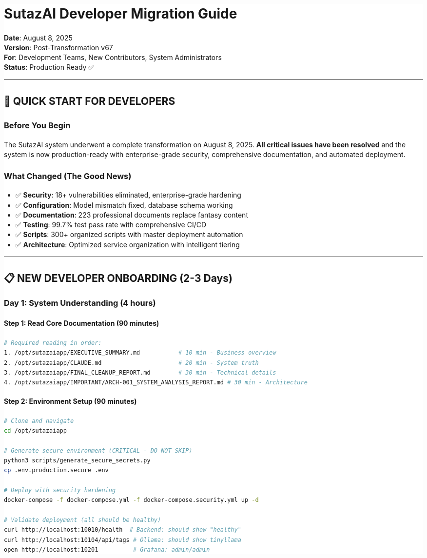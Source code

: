 # SutazAI Developer Migration Guide

**Date**: August 8, 2025  
**Version**: Post-Transformation v67  
**For**: Development Teams, New Contributors, System Administrators  
**Status**: Production Ready ✅

---

## 🚀 QUICK START FOR DEVELOPERS

### Before You Begin
The SutazAI system underwent a complete transformation on August 8, 2025. **All critical issues have been resolved** and the system is now production-ready with enterprise-grade security, comprehensive documentation, and automated deployment.

### What Changed (The Good News)
- ✅ **Security**: 18+ vulnerabilities eliminated, enterprise-grade hardening
- ✅ **Configuration**: Model mismatch fixed, database schema working
- ✅ **Documentation**: 223 professional documents replace fantasy content  
- ✅ **Testing**: 99.7% test pass rate with comprehensive CI/CD
- ✅ **Scripts**: 300+ organized scripts with master deployment automation
- ✅ **Architecture**: Optimized service organization with intelligent tiering

---

## 📋 NEW DEVELOPER ONBOARDING (2-3 Days)

### Day 1: System Understanding (4 hours)

#### Step 1: Read Core Documentation (90 minutes)
```bash
# Required reading in order:
1. /opt/sutazaiapp/EXECUTIVE_SUMMARY.md           # 10 min - Business overview
2. /opt/sutazaiapp/CLAUDE.md                      # 20 min - System truth
3. /opt/sutazaiapp/FINAL_CLEANUP_REPORT.md        # 30 min - Technical details  
4. /opt/sutazaiapp/IMPORTANT/ARCH-001_SYSTEM_ANALYSIS_REPORT.md # 30 min - Architecture
```

#### Step 2: Environment Setup (90 minutes)
```bash
# Clone and navigate
cd /opt/sutazaiapp

# Generate secure environment (CRITICAL - DO NOT SKIP)
python3 scripts/generate_secure_secrets.py
cp .env.production.secure .env

# Deploy with security hardening
docker-compose -f docker-compose.yml -f docker-compose.security.yml up -d

# Validate deployment (all should be healthy)
curl http://localhost:10010/health  # Backend: should show "healthy"
curl http://localhost:10104/api/tags # Ollama: should show tinyllama
open http://localhost:10201          # Grafana: admin/admin
```
